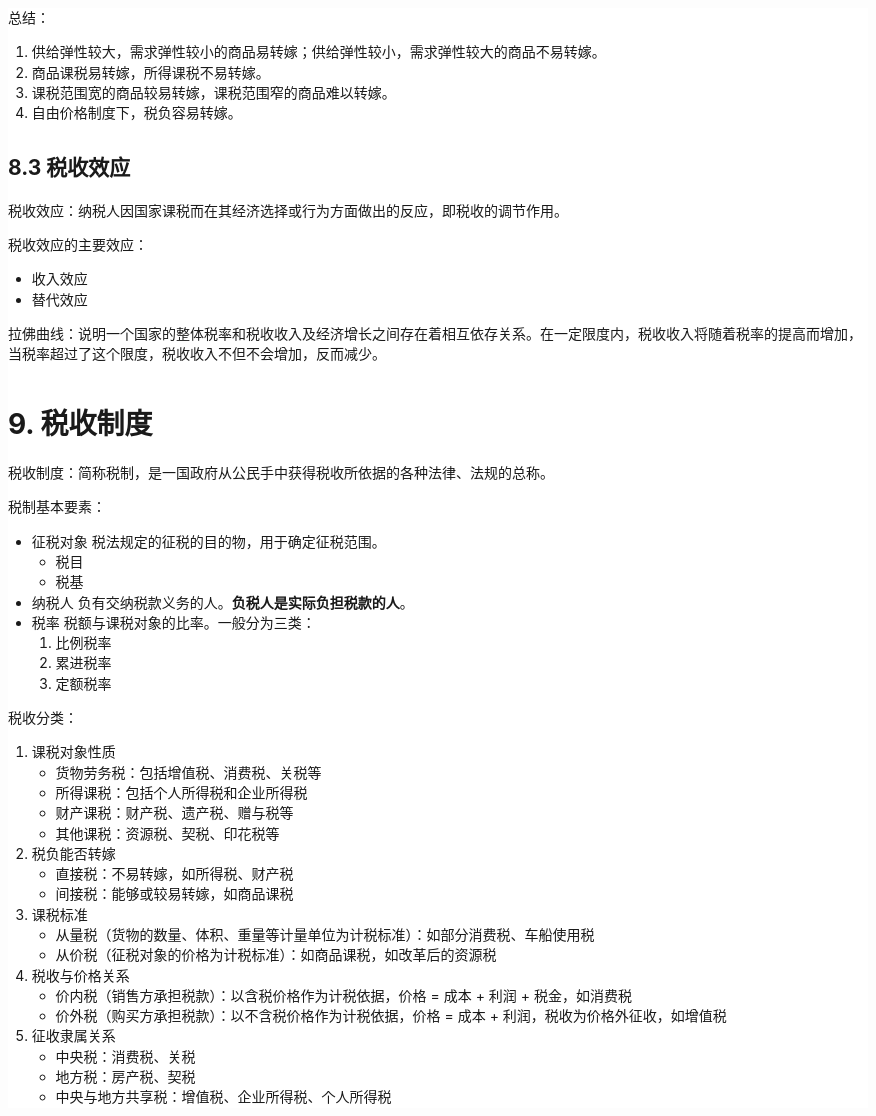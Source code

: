 总结：
1. 供给弹性较大，需求弹性较小的商品易转嫁；供给弹性较小，需求弹性较大的商品不易转嫁。
2. 商品课税易转嫁，所得课税不易转嫁。
3. 课税范围宽的商品较易转嫁，课税范围窄的商品难以转嫁。
4. 自由价格制度下，税负容易转嫁。

## 8.3 税收效应

税收效应：纳税人因国家课税而在其经济选择或行为方面做出的反应，即税收的调节作用。

税收效应的主要效应：
- 收入效应
- 替代效应

拉佛曲线：说明一个国家的整体税率和税收收入及经济增长之间存在着相互依存关系。在一定限度内，税收收入将随着税率的提高而增加，当税率超过了这个限度，税收收入不但不会增加，反而减少。 


# 9. 税收制度

税收制度：简称税制，是一国政府从公民手中获得税收所依据的各种法律、法规的总称。

税制基本要素：
- 征税对象
  税法规定的征税的目的物，用于确定征税范围。
  - 税目
  - 税基
- 纳税人
  负有交纳税款义务的人。**负税人是实际负担税款的人**。
- 税率
  税额与课税对象的比率。一般分为三类：
  1. 比例税率
  2. 累进税率
  3. 定额税率

税收分类：
1. 课税对象性质
   - 货物劳务税：包括增值税、消费税、关税等
   - 所得课税：包括个人所得税和企业所得税
   - 财产课税：财产税、遗产税、赠与税等
   - 其他课税：资源税、契税、印花税等
2. 税负能否转嫁
   - 直接税：不易转嫁，如所得税、财产税
   - 间接税：能够或较易转嫁，如商品课税
3. 课税标准
   - 从量税（货物的数量、体积、重量等计量单位为计税标准）：如部分消费税、车船使用税
   - 从价税（征税对象的价格为计税标准）：如商品课税，如改革后的资源税
4. 税收与价格关系
   - 价内税（销售方承担税款）：以含税价格作为计税依据，价格 = 成本 + 利润 + 税金，如消费税
   - 价外税（购买方承担税款）：以不含税价格作为计税依据，价格 = 成本 + 利润，税收为价格外征收，如增值税
5. 征收隶属关系
   - 中央税：消费税、关税
   - 地方税：房产税、契税
   - 中央与地方共享税：增值税、企业所得税、个人所得税
